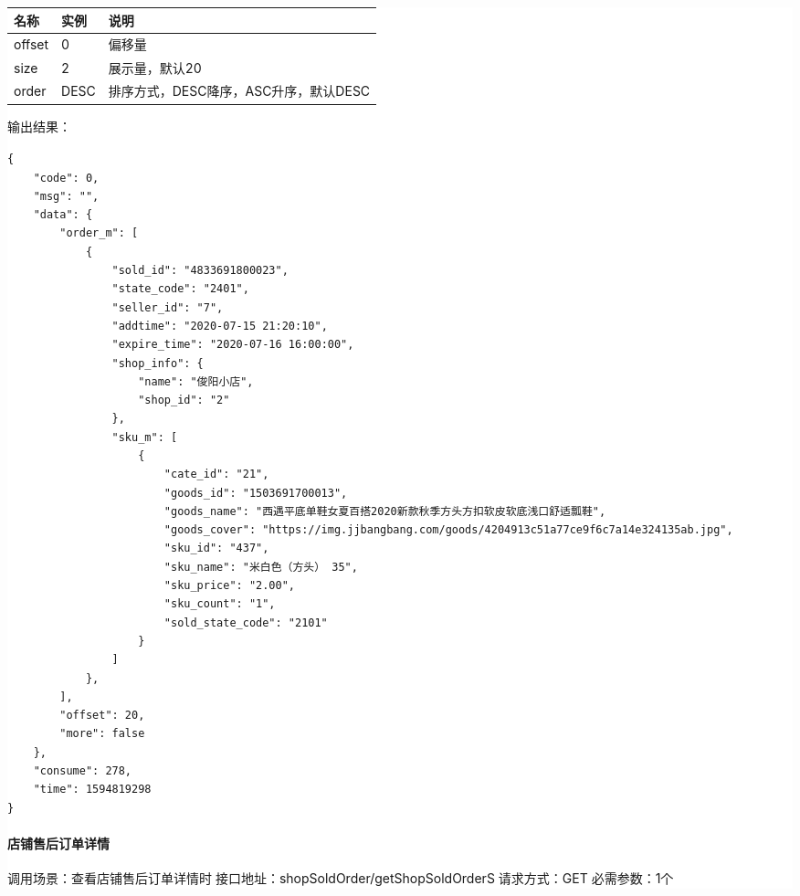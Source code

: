 | 名称 | 实例 | 说明 |
| :------------ | :------------ | :------------ |
| offset | 0 | 偏移量 |
| size | 2 | 展示量，默认20 |
| order | DESC | 排序方式，DESC降序，ASC升序，默认DESC |

输出结果：
```
{
    "code": 0,
    "msg": "",
    "data": {
        "order_m": [
            {
                "sold_id": "4833691800023",
                "state_code": "2401",
                "seller_id": "7",
                "addtime": "2020-07-15 21:20:10",
                "expire_time": "2020-07-16 16:00:00",
                "shop_info": {
                    "name": "俊阳小店",
                    "shop_id": "2"
                },
                "sku_m": [
                    {
                        "cate_id": "21",
                        "goods_id": "1503691700013",
                        "goods_name": "西遇平底单鞋女夏百搭2020新款秋季方头方扣软皮软底浅口舒适瓢鞋",
                        "goods_cover": "https://img.jjbangbang.com/goods/4204913c51a77ce9f6c7a14e324135ab.jpg",
                        "sku_id": "437",
                        "sku_name": "米白色（方头） 35",
                        "sku_price": "2.00",
                        "sku_count": "1",
                        "sold_state_code": "2101"
                    }
                ]
            },
        ],
        "offset": 20,
        "more": false
    },
    "consume": 278,
    "time": 1594819298
}
```
#### 店铺售后订单详情
调用场景：查看店铺售后订单详情时
接口地址：shopSoldOrder/getShopSoldOrderS
请求方式：GET
必需参数：1个
